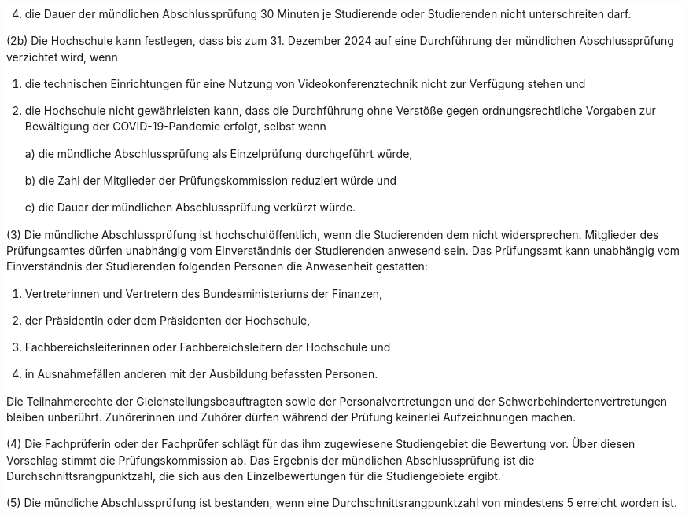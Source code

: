 
4.  die Dauer der mündlichen Abschlussprüfung 30 Minuten je Studierende
    oder Studierenden nicht unterschreiten darf.




(2b) Die Hochschule kann festlegen, dass bis zum 31. Dezember 2024 auf
eine Durchführung der mündlichen Abschlussprüfung verzichtet wird,
wenn

1.  die technischen Einrichtungen für eine Nutzung von
    Videokonferenztechnik nicht zur Verfügung stehen und


2.  die Hochschule nicht gewährleisten kann, dass die Durchführung ohne
    Verstöße gegen ordnungsrechtliche Vorgaben zur Bewältigung der
    COVID-19-Pandemie erfolgt, selbst wenn

    a)  die mündliche Abschlussprüfung als Einzelprüfung durchgeführt würde,


    b)  die Zahl der Mitglieder der Prüfungskommission reduziert würde und


    c)  die Dauer der mündlichen Abschlussprüfung verkürzt würde.







(3) Die mündliche Abschlussprüfung ist hochschulöffentlich, wenn die
Studierenden dem nicht widersprechen. Mitglieder des Prüfungsamtes
dürfen unabhängig vom Einverständnis der Studierenden anwesend sein.
Das Prüfungsamt kann unabhängig vom Einverständnis der Studierenden
folgenden Personen die Anwesenheit gestatten:

1.  Vertreterinnen und Vertretern des Bundesministeriums der Finanzen,


2.  der Präsidentin oder dem Präsidenten der Hochschule,


3.  Fachbereichsleiterinnen oder Fachbereichsleitern der Hochschule und


4.  in Ausnahmefällen anderen mit der Ausbildung befassten Personen.



Die Teilnahmerechte der Gleichstellungsbeauftragten sowie der
Personalvertretungen und der Schwerbehindertenvertretungen bleiben
unberührt. Zuhörerinnen und Zuhörer dürfen während der Prüfung
keinerlei Aufzeichnungen machen.

(4) Die Fachprüferin oder der Fachprüfer schlägt für das ihm
zugewiesene Studiengebiet die Bewertung vor. Über diesen Vorschlag
stimmt die Prüfungskommission ab. Das Ergebnis der mündlichen
Abschlussprüfung ist die Durchschnittsrangpunktzahl, die sich aus den
Einzelbewertungen für die Studiengebiete ergibt.

(5) Die mündliche Abschlussprüfung ist bestanden, wenn eine
Durchschnittsrangpunktzahl von mindestens 5 erreicht worden ist.
